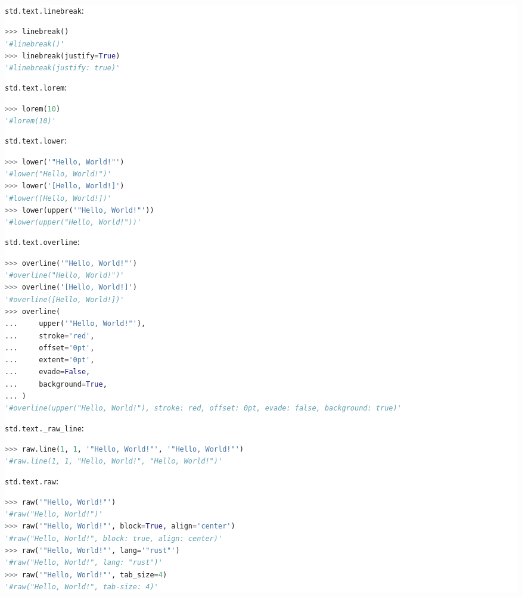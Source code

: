 `std.text.linebreak`:

```python
>>> linebreak()
'#linebreak()'
>>> linebreak(justify=True)
'#linebreak(justify: true)'
```

`std.text.lorem`:

```python
>>> lorem(10)
'#lorem(10)'
```

`std.text.lower`:

```python
>>> lower('"Hello, World!"')
'#lower("Hello, World!")'
>>> lower('[Hello, World!]')
'#lower([Hello, World!])'
>>> lower(upper('"Hello, World!"'))
'#lower(upper("Hello, World!"))'
```

`std.text.overline`:

```python
>>> overline('"Hello, World!"')
'#overline("Hello, World!")'
>>> overline('[Hello, World!]')
'#overline([Hello, World!])'
>>> overline(
...     upper('"Hello, World!"'),
...     stroke='red',
...     offset='0pt',
...     extent='0pt',
...     evade=False,
...     background=True,
... )
'#overline(upper("Hello, World!"), stroke: red, offset: 0pt, evade: false, background: true)'
```

`std.text._raw_line`:

```python
>>> raw.line(1, 1, '"Hello, World!"', '"Hello, World!"')
'#raw.line(1, 1, "Hello, World!", "Hello, World!")'
```

`std.text.raw`:

```python
>>> raw('"Hello, World!"')
'#raw("Hello, World!")'
>>> raw('"Hello, World!"', block=True, align='center')
'#raw("Hello, World!", block: true, align: center)'
>>> raw('"Hello, World!"', lang='"rust"')
'#raw("Hello, World!", lang: "rust")'
>>> raw('"Hello, World!"', tab_size=4)
'#raw("Hello, World!", tab-size: 4)'
```
